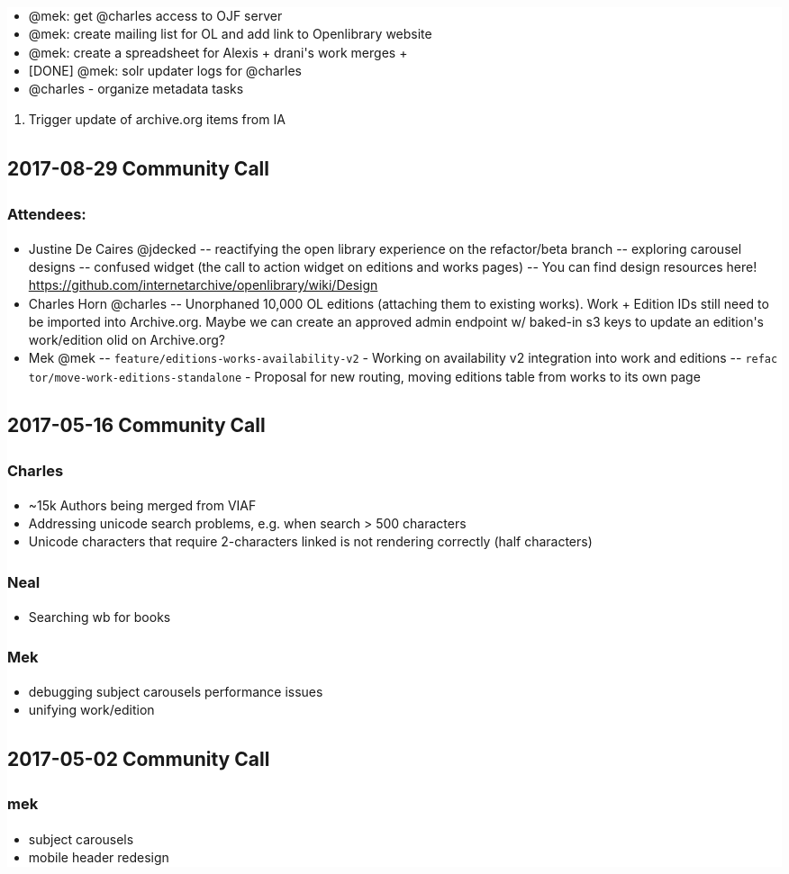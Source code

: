 - @mek: get @charles access to OJF server
- @mek: create mailing list for OL and add link to Openlibrary website
- @mek: create a spreadsheet for Alexis + drani's work merges + 
- [DONE] @mek: solr updater logs for @charles
- @charles - organize metadata tasks

1) Trigger update of archive.org items from IA 


## 2017-08-29 Community Call

### Attendees:

- Justine De Caires @jdecked
-- reactifying the open library experience on the refactor/beta branch
-- exploring carousel designs
-- confused widget (the call to action widget on editions and works pages)
-- You can find design resources here! https://github.com/internetarchive/openlibrary/wiki/Design
- Charles Horn @charles
-- Unorphaned 10,000 OL editions (attaching them to existing works). Work + Edition IDs still need to be imported into Archive.org. Maybe we can create an approved admin endpoint w/ baked-in s3 keys to update an edition's work/edition olid on Archive.org?
- Mek @mek
-- `feature/editions-works-availability-v2` - Working on availability v2 integration into work and editions
-- `refactor/move-work-editions-standalone` - Proposal for new routing, moving editions table from works to its own page


## 2017-05-16 Community Call

### Charles

- ~15k Authors being merged from VIAF
- Addressing unicode search problems, e.g. when search > 500 characters
- Unicode characters that require 2-characters linked is not rendering correctly (half characters)

### Neal

- Searching wb for books

### Mek

- debugging subject carousels performance issues
- unifying work/edition

## 2017-05-02 Community Call

### mek

- subject carousels
- mobile header redesign
